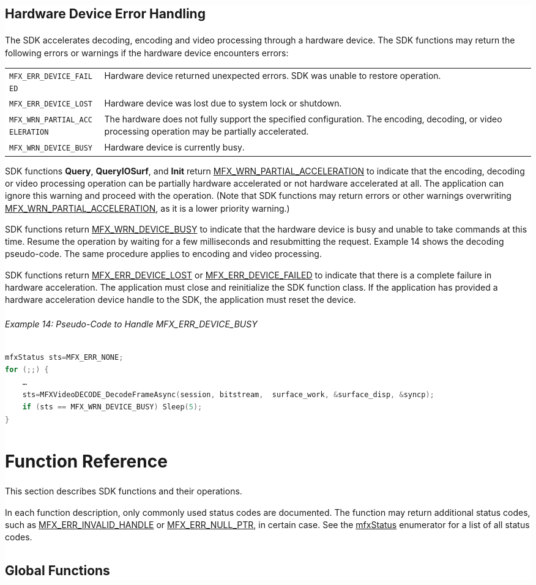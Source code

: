 ```C
```

## Hardware Device Error Handling

The SDK accelerates decoding, encoding and video processing through a hardware device. The SDK functions may return the following errors or warnings if the hardware device encounters errors:

| | |
--- | ---
`MFX_ERR_DEVICE_FAILED` | Hardware device returned unexpected errors. SDK was unable to restore operation.
`MFX_ERR_DEVICE_LOST` | Hardware device was lost due to system lock or shutdown.
`MFX_WRN_PARTIAL_ACCELERATION` | The hardware does not fully support the specified configuration. The encoding, decoding, or video processing operation may be partially accelerated.
`MFX_WRN_DEVICE_BUSY` | Hardware device is currently busy.

SDK functions **Query**, **QueryIOSurf**, and **Init** return [MFX_WRN_PARTIAL_ACCELERATION](#mfxStatus) to indicate that the encoding, decoding or video processing operation can be partially hardware accelerated or not hardware accelerated at all. The application can ignore this warning and proceed with the operation. (Note that SDK functions may return errors or other warnings overwriting [MFX_WRN_PARTIAL_ACCELERATION](#mfxStatus), as it is a lower priority warning.)

SDK functions return [MFX_WRN_DEVICE_BUSY](#mfxStatus) to indicate that the hardware device is busy and unable to take commands at this time. Resume the operation by waiting for a few milliseconds and resubmitting the request. Example 14 shows the decoding pseudo-code. The same procedure applies to encoding and video processing.

SDK functions return [MFX_ERR_DEVICE_LOST](#mfxStatus) or [MFX_ERR_DEVICE_FAILED](#mfxStatus) to indicate that there is a complete failure in hardware acceleration. The application must close and reinitialize the SDK function class. If the application has provided a hardware acceleration device handle to the SDK, the application must reset the device.

###### Example 14: Pseudo-Code to Handle MFX_ERR_DEVICE_BUSY

```C
mfxStatus sts=MFX_ERR_NONE;
for (;;) {
    …
    sts=MFXVideoDECODE_DecodeFrameAsync(session, bitstream,  surface_work, &surface_disp, &syncp);
    if (sts == MFX_WRN_DEVICE_BUSY) Sleep(5);
}
```

# Function Reference

This section describes SDK functions and their operations.

In each function description, only commonly used status codes are documented. The function may return additional status codes, such as [MFX_ERR_INVALID_HANDLE](#mfxStatus) or [MFX_ERR_NULL_PTR](#mfxStatus), in certain case. See the [mfxStatus](#mfxStatus) enumerator for a list of all status codes.

## Global Functions
